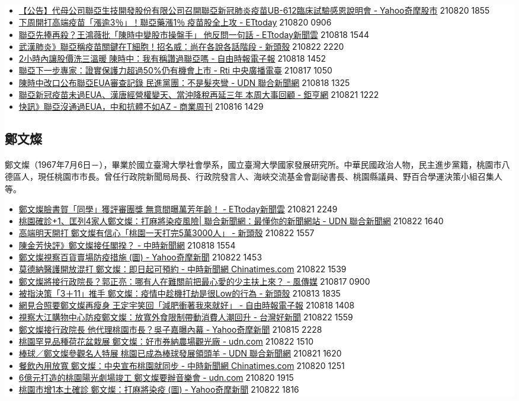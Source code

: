 - [【公告】代母公司聯亞生技開發股份有限公司召開聯亞新冠肺炎疫苗UB-612臨床試驗感恩說明會 - Yahoo奇摩股市](https://tw.stock.yahoo.com/news/%E5%85%AC%E5%91%8A-%E4%BB%A3%E6%AF%8D%E5%85%AC%E5%8F%B8%E8%81%AF%E4%BA%9E%E7%94%9F%E6%8A%80%E9%96%8B%E7%99%BC%E8%82%A1%E4%BB%BD%E6%9C%89%E9%99%90%E5%85%AC%E5%8F%B8%E5%8F%AC%E9%96%8B%E8%81%AF%E4%BA%9E%E6%96%B0%E5%86%A0%E8%82%BA%E7%82%8E%E7%96%AB%E8%8B%97ub-612%E8%87%A8%E5%BA%8A%E8%A9%A6%E9%A9%97%E6%84%9F%E6%81%A9%E8%AA%AA%E6%98%8E%E6%9C%83-105514531.html "【公告】代母公司聯亞生技開發股份有限公司召開聯亞新冠肺炎疫苗UB-612臨床試驗感恩說明會 - Yahoo奇摩股市") 210820 1855
- [下周開打高端疫苗「漲逾3％」！聯亞藥漲1％ 疫苗股全上攻 - ETtoday](https://finance.ettoday.net/news/2060125 "下周開打高端疫苗「漲逾3％」！聯亞藥漲1％ 疫苗股全上攻 - ETtoday") 210820 0906
- [聯亞先捧再殺？王鴻薇批「陳時中變股市操盤手」 他反問一句話 - ETtoday新聞雲](https://www.ettoday.net/news/20210818/2058852.htm "聯亞先捧再殺？王鴻薇批「陳時中變股市操盤手」 他反問一句話 - ETtoday新聞雲") 210818 1544
- [武漢肺炎》聯亞稱疫苗關鍵在T細胞！招名威：尚在各說各話階段 - 新頭殼](https://newtalk.tw/news/view/2021-08-22/624657 "武漢肺炎》聯亞稱疫苗關鍵在T細胞！招名威：尚在各說各話階段 - 新頭殼") 210822 2220
- [2小時內讓股價洗三溫暖 陳時中：我有稱讚過聯亞嗎 - 自由時報電子報](https://news.ltn.com.tw/news/life/breakingnews/3642391 "2小時內讓股價洗三溫暖 陳時中：我有稱讚過聯亞嗎 - 自由時報電子報") 210818 1452
- [聯亞下一步專家：證實保護力超過50%仍有機會上市 - Rti 中央廣播電臺](https://www.rti.org.tw/news/view/id/2108689 "聯亞下一步專家：證實保護力超過50%仍有機會上市 - Rti 中央廣播電臺") 210817 1050
- [陳時中改口公布聯亞EUA審查記錄 民進黨團：不是髮夾彎 - UDN 聯合新聞網](https://udn.com/news/story/6656/5682165 "陳時中改口公布聯亞EUA審查記錄 民進黨團：不是髮夾彎 - UDN 聯合新聞網") 210818 1325
- [聯亞新冠疫苗未過EUA、漢唐經營權變天、當沖降稅再延三年 本周大事回顧 - 鉅亨網](https://news.cnyes.com/news/id/4708153 "聯亞新冠疫苗未過EUA、漢唐經營權變天、當沖降稅再延三年 本周大事回顧 - 鉅亨網") 210821 1222
- [快訊》聯亞沒通過EUA，中和抗體不如AZ - 商業周刊](https://www.businessweekly.com.tw/focus/indep/6004976 "快訊》聯亞沒通過EUA，中和抗體不如AZ - 商業周刊") 210816 1429

## 鄭文燦

鄭文燦（1967年7月6日－），畢業於國立臺灣大學社會學系，國立臺灣大學國家發展研究所。中華民國政治人物，民主進步黨籍，桃園市八德區人，現任桃園市市長。曾任行政院新聞局局長、行政院發言人、海峽交流基金會副祕書長、桃園縣議員、野百合學運決策小組召集人等。
- [鄭文燦臉書賀「同學」獲評審團獎 無意間曝萬芳年齡！ - ETtoday新聞雲](https://www.ettoday.net/news/20210821/2061547.htm "鄭文燦臉書賀「同學」獲評審團獎 無意間曝萬芳年齡！ - ETtoday新聞雲") 210821 2249
- [桃園確診+1、匡列4家人鄭文燦：打麻將染疫風險| 聯合新聞網：最懂你的新聞網站 - UDN 聯合新聞網](https://udn.com/news/story/120940/5691630 "桃園確診+1、匡列4家人鄭文燦：打麻將染疫風險| 聯合新聞網：最懂你的新聞網站 - UDN 聯合新聞網") 210822 1640
- [高端明天開打 鄭文燦有信心「桃園一天打完5萬3000人」 - 新頭殼](https://newtalk.tw/news/view/2021-08-22/624542 "高端明天開打 鄭文燦有信心「桃園一天打完5萬3000人」 - 新頭殼") 210822 1557
- [陳金芳快評》鄭文燦接任閣揆？ - 中時新聞網](https://www.chinatimes.com/opinion/20210818004103-262103 "陳金芳快評》鄭文燦接任閣揆？ - 中時新聞網") 210818 1554
- [鄭文燦視察百貨賣場防疫措施 (圖) - Yahoo奇摩新聞](https://tw.news.yahoo.com/%E9%84%AD%E6%96%87%E7%87%A6%E8%A6%96%E5%AF%9F%E7%99%BE%E8%B2%A8%E8%B3%A3%E5%A0%B4%E9%98%B2%E7%96%AB%E6%8E%AA%E6%96%BD-%E5%9C%96-065311231.html "鄭文燦視察百貨賣場防疫措施 (圖) - Yahoo奇摩新聞") 210822 1453
- [莫德納醫護開放混打 鄭文燦：即日起可預約 - 中時新聞網 Chinatimes.com](https://www.chinatimes.com/realtimenews/20210822002425-260405 "莫德納醫護開放混打 鄭文燦：即日起可預約 - 中時新聞網 Chinatimes.com") 210822 1539
- [鄭文燦將接行政院長？郭正亮：哪有人在難關前把最心愛的少主扶上來？ - 風傳媒](https://www.storm.mg/article/3883801 "鄭文燦將接行政院長？郭正亮：哪有人在難關前把最心愛的少主扶上來？ - 風傳媒") 210817 0900
- [被指決策「3＋11」推手 鄭文燦：疫情中趁機打劫是很Low的行為 - 新頭殼](https://newtalk.tw/news/view/2021-08-13/620457 "被指決策「3＋11」推手 鄭文燦：疫情中趁機打劫是很Low的行為 - 新頭殼") 210813 1835
- [網見合照要鄭文燦再瘦身 王定宇笑回「減肥衝著我來就好」 - 自由時報電子報](https://news.ltn.com.tw/news/politics/breakingnews/3642329 "網見合照要鄭文燦再瘦身 王定宇笑回「減肥衝著我來就好」 - 自由時報電子報") 210818 1408
- [視察大江購物中心防疫鄭文燦：放寬外食限制帶動消費人潮回升 - 台灣好新聞](http://www.taiwanhot.net/?p=959266 "視察大江購物中心防疫鄭文燦：放寬外食限制帶動消費人潮回升 - 台灣好新聞") 210822 1559
- [鄭文燦接行政院長 他代理桃園市長？吳子嘉曝內幕 - Yahoo奇摩新聞](https://tw.news.yahoo.com/%E9%84%AD%E6%96%87%E7%87%A6%E6%8E%A5%E8%A1%8C%E6%94%BF%E9%99%A2%E9%95%B7-%E5%90%B3%E5%AD%90%E5%98%89%E7%88%86-%E9%80%99%E4%BA%BA%E4%BB%A3%E7%90%86%E6%A1%83%E5%9C%92%E5%B8%82%E9%95%B7-142825827.html "鄭文燦接行政院長 他代理桃園市長？吳子嘉曝內幕 - Yahoo奇摩新聞") 210815 2228
- [桃園罕見品種荷花盆栽展 鄭文燦：好市券納農場觀光廠 - udn.com](https://udn.com/news/story/7324/5691501 "桃園罕見品種荷花盆栽展 鄭文燦：好市券納農場觀光廠 - udn.com") 210822 1510
- [棒球／鄭文燦參觀名人特展 桃園已成為棒球發展領頭羊 - UDN 聯合新聞網](https://udn.com/news/story/7001/5689975 "棒球／鄭文燦參觀名人特展 桃園已成為棒球發展領頭羊 - UDN 聯合新聞網") 210821 1620
- [餐飲內用放寬 鄭文燦：中央宣布桃園就同步 - 中時新聞網 Chinatimes.com](https://www.chinatimes.com/realtimenews/20210820002665-260405 "餐飲內用放寬 鄭文燦：中央宣布桃園就同步 - 中時新聞網 Chinatimes.com") 210820 1251
- [6億元打造的桃園陽光劇場竣工 鄭文燦要辦音樂會 - udn.com](https://udn.com/news/story/7324/5688334 "6億元打造的桃園陽光劇場竣工 鄭文燦要辦音樂會 - udn.com") 210820 1915
- [桃園市增1本土確診 鄭文燦：打麻將染疫 (圖) - Yahoo奇摩新聞](https://tw.news.yahoo.com/%E6%A1%83%E5%9C%92%E5%B8%82%E5%A2%9E1%E6%9C%AC%E5%9C%9F%E7%A2%BA%E8%A8%BA-%E9%84%AD%E6%96%87%E7%87%A6-%E6%89%93%E9%BA%BB%E5%B0%87%E6%9F%93%E7%96%AB-%E5%9C%96-101614232.html "桃園市增1本土確診 鄭文燦：打麻將染疫 (圖) - Yahoo奇摩新聞") 210822 1816